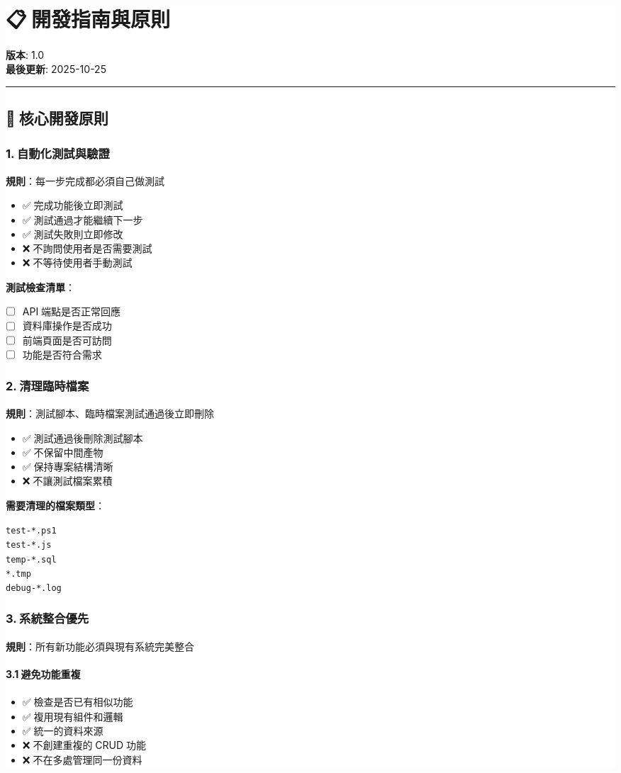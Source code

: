# 📋 開發指南與原則

**版本**: 1.0  
**最後更新**: 2025-10-25

---

## 🎯 核心開發原則

### 1. 自動化測試與驗證

**規則**：每一步完成都必須自己做測試

- ✅ 完成功能後立即測試
- ✅ 測試通過才能繼續下一步
- ✅ 測試失敗則立即修改
- ❌ 不詢問使用者是否需要測試
- ❌ 不等待使用者手動測試

**測試檢查清單**：
- [ ] API 端點是否正常回應
- [ ] 資料庫操作是否成功
- [ ] 前端頁面是否可訪問
- [ ] 功能是否符合需求

### 2. 清理臨時檔案

**規則**：測試腳本、臨時檔案測試通過後立即刪除

- ✅ 測試通過後刪除測試腳本
- ✅ 不保留中間產物
- ✅ 保持專案結構清晰
- ❌ 不讓測試檔案累積

**需要清理的檔案類型**：
```
test-*.ps1
test-*.js
temp-*.sql
*.tmp
debug-*.log
```

### 3. 系統整合優先

**規則**：所有新功能必須與現有系統完美整合

#### 3.1 避免功能重複
- ✅ 檢查是否已有相似功能
- ✅ 複用現有組件和邏輯
- ✅ 統一的資料來源
- ❌ 不創建重複的 CRUD 功能
- ❌ 不在多處管理同一份資料
